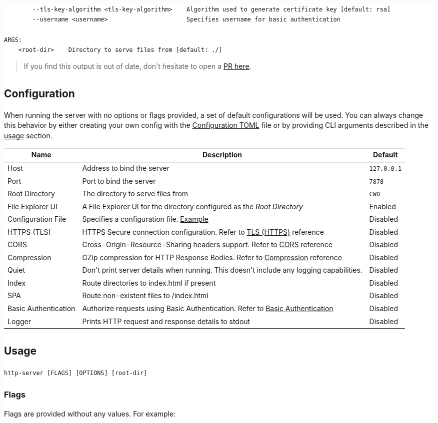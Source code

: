 ```
        --tls-key-algorithm <tls-key-algorithm>    Algorithm used to generate certificate key [default: rsa]
        --username <username>                      Specifies username for basic authentication

ARGS:
    <root-dir>    Directory to serve files from [default: ./]
```

> If you find this output is out of date, don't hesitate to open a [PR here][1].

## Configuration

When running the server with no options or flags provided, a set of default
configurations will be used. You can always change this behavior by either
creating your own config with the [Configuration TOML](https://github.com/http-server-rs/http-server/blob/main/fixtures/config.toml) file
or by providing CLI arguments described in the [usage](#usage) section.

| Name                 | Description                                                                                                                                                | Default     |
| -------------------- | ---------------------------------------------------------------------------------------------------------------------------------------------------------- | ----------- |
| Host                 | Address to bind the server                                                                                                                                 | `127.0.0.1` |
| Port                 | Port to bind the server                                                                                                                                    | `7878`      |
| Root Directory       | The directory to serve files from                                                                                                                          | `CWD`       |
| File Explorer UI     | A File Explorer UI for the directory configured as the _Root Directory_                                                                                    | Enabled     |
| Configuration File   | Specifies a configuration file. [Example](https://github.com/http-server-rs/http-server/blob/main/fixtures/config.toml)                                    | Disabled    |
| HTTPS (TLS)          | HTTPS Secure connection configuration. Refer to [TLS (HTTPS)](https://github.com/http-server-rs/http-server#tls-https) reference                           | Disabled    |
| CORS                 | Cross-Origin-Resource-Sharing headers support. Refer to [CORS](https://github.com/http-server-rs/http-server#cross-origin-resource-sharing-cors) reference | Disabled    |
| Compression          | GZip compression for HTTP Response Bodies. Refer to [Compression](https://github.com/http-server-rs/http-server#compression) reference                     | Disabled    |
| Quiet                | Don't print server details when running. This doesn't include any logging capabilities.                                                                    | Disabled    |
| Index                | Route directories to index.html if present                                                                                                                 | Disabled    |
| SPA                  | Route non-existent files to /index.html                                                                                                                    | Disabled    |
| Basic Authentication | Authorize requests using Basic Authentication. Refer to [Basic Authentication](https://github.com/http-server-rs/http-server#basic-authentication)         | Disabled    |
| Logger               | Prints HTTP request and response details to stdout                                                                                                         | Disabled    |

## Usage

```
http-server [FLAGS] [OPTIONS] [root-dir]
```

### Flags

Flags are provided without any values. For example:


[1]: https://github.com/http-server-rs/http-server